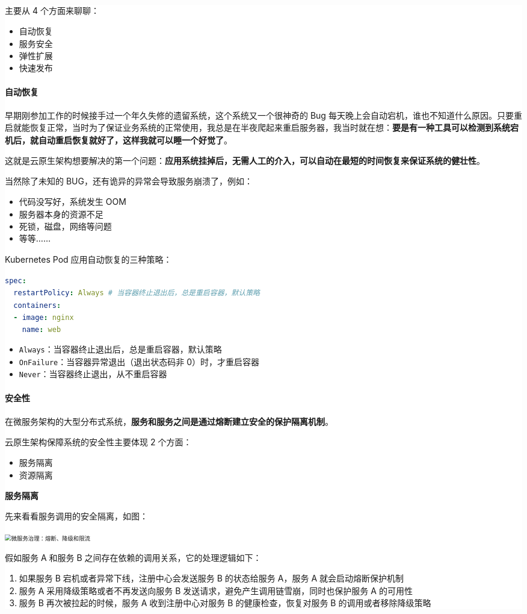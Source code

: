 主要从 4 个方面来聊聊：

* 自动恢复
* 服务安全
* 弹性扩展
* 快速发布



#### 自动恢复

早期刚参加工作的时候接手过一个年久失修的遗留系统，这个系统又一个很神奇的 Bug 每天晚上会自动宕机，谁也不知道什么原因。只要重启就能恢复正常，当时为了保证业务系统的正常使用，我总是在半夜爬起来重启服务器，我当时就在想：**要是有一种工具可以检测到系统宕机后，就自动重启恢复就好了，这样我就可以睡一个好觉了**。

这就是云原生架构想要解决的第一个问题：**应用系统挂掉后，无需人工的介入，可以自动在最短的时间恢复来保证系统的健壮性**。



当然除了未知的 BUG，还有诡异的异常会导致服务崩溃了，例如：

* 代码没写好，系统发生 OOM
* 服务器本身的资源不足
* 死锁，磁盘，网络等问题
* 等等……



Kubernetes Pod 应用自动恢复的三种策略：

```yaml
spec: 
  restartPolicy: Always # 当容器终止退出后，总是重启容器，默认策略
  containers: 
  - image: nginx
    name: web 
```

* `Always`：当容器终止退出后，总是重启容器，默认策略
* `OnFailure`：当容器异常退出（退出状态码非 0）时，才重启容器
* `Never`：当容器终止退出，从不重启容器



#### 安全性

在微服务架构的大型分布式系统，**服务和服务之间是通过熔断建立安全的保护隔离机制**。

云原生架构保障系统的安全性主要体现 2 个方面：

* 服务隔离
* 资源隔离



**服务隔离**

先来看看服务调用的安全隔离，如图：

<img src="https://pcloud-1258173945.cos.ap-guangzhou.myqcloud.com/uPic/ToSj9xFz5-9ShCY0ibJjTDMBdq8ZZjXC6UoFCtcPvnkfpdqGFCiUn1uxbhZg-qWK3wjWzKpiqEDO_RWVVUDRhyUEQmLJsQFMdnvp2coXTIgB3sGMJb8hOp4FLPgtigmnF_z3Kiw-20211122115418671.jpeg" alt="微服务治理：熔断、降级和限流" style="zoom:67%;" />

假如服务 A 和服务 B 之间存在依赖的调用关系，它的处理逻辑如下：

1. 如果服务 B 宕机或者异常下线，注册中心会发送服务 B 的状态给服务 A，服务 A 就会启动熔断保护机制
2. 服务 A 采用降级策略或者不再发送向服务 B 发送请求，避免产生调用链雪崩，同时也保护服务 A 的可用性
3. 服务 B 再次被拉起的时候，服务 A 收到注册中心对服务 B 的健康检查，恢复对服务 B 的调用或者移除降级策略

